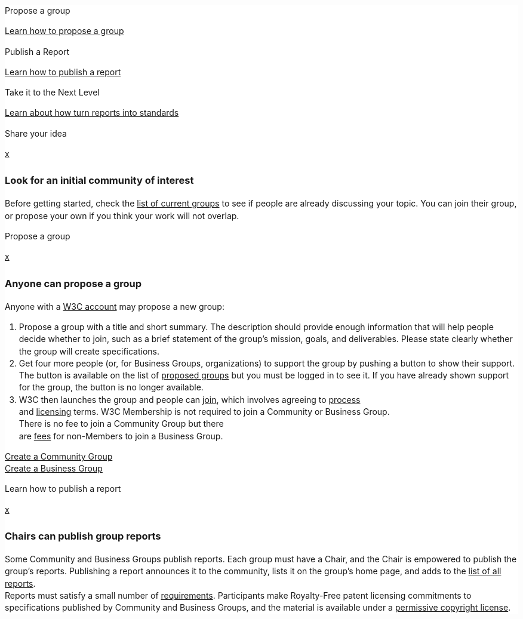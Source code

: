 Propose a group

<a href="#" class="leanModal tooltip graphic"><span>Learn how to propose a group</span></a>

Publish a Report

<a href="#" class="leanModal tooltip graphic"><span>Learn how to publish a report</span></a>

Take it to the Next Level

<a href="#" class="leanModal tooltip graphic"><span>Learn about how turn reports into standards</span></a>

Share your idea

<a href="#" class="modal_close">x</a>

### Look for an initial community of interest

Before getting started, check the [list of current groups](/community/groups/) to see if people are already discussing your topic. You can join their group, or propose your own if you think your work will not overlap.

Propose a group

<a href="#" class="modal_close">x</a>

### Anyone can propose a group

Anyone with a [W3C account](/accounts/request) may propose a new group:

1.  Propose a group with a title and short summary. The description should provide enough information that will help people decide whether to join, such as a brief statement of the group’s mission, goals, and deliverables. Please state clearly whether the group will create specifications.
2.  Get four more people (or, for Business Groups, organizations) to support the group by pushing a button to show their support. The button is available on the list of [proposed groups](/community/groups/proposed) but you must be logged in to see it. If you have already shown support for the group, the button is no longer available.
3.  W3C then launches the group and people can [join](/community/about/faq/#how-do-i-join-a-group), which involves agreeing to [process](/community/about/agreements/)  
    and [licensing](/community/about/agreements/cla/) terms. W3C Membership is not required to join a Community or Business Group.  
    There is no fee to join a Community Group but there  
    are [fees](/community/about/fees/) for non-Members to join a Business Group.

<a href="/community/groups/propose_cg" class="button action dark-green" title="Start a community group">Create a Community Group</a>  
<a href="/community/groups/propose_bg" class="button action green" title="Start a business group">Create a Business Group</a>

Learn how to publish a report

<a href="#" class="modal_close">x</a>

### Chairs can publish group reports

Some Community and Business Groups publish reports. Each group must have a Chair, and the Chair is empowered to publish the group’s reports. Publishing a report announces it to the community, lists it on the group’s home page, and adds to the [list of all reports](/community/reports/).  
Reports must satisfy a small number of [requirements](/community/reports/reqs/). Participants make Royalty-Free patent licensing commitments to specifications published by Community and Business Groups, and the material is available under a [permissive copyright license](/community/about/agreements/cla-deed/).
